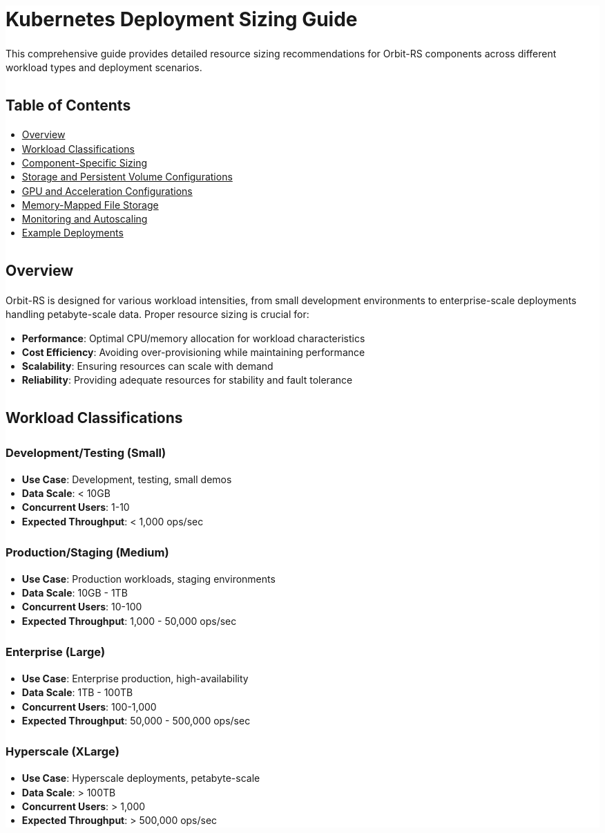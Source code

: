 # Kubernetes Deployment Sizing Guide

This comprehensive guide provides detailed resource sizing recommendations for Orbit-RS components across different workload types and deployment scenarios.

## Table of Contents

- [Overview](#overview)
- [Workload Classifications](#workload-classifications)
- [Component-Specific Sizing](#component-specific-sizing)
- [Storage and Persistent Volume Configurations](#storage-and-persistent-volume-configurations)
- [GPU and Acceleration Configurations](#gpu-and-acceleration-configurations)
- [Memory-Mapped File Storage](#memory-mapped-file-storage)
- [Monitoring and Autoscaling](#monitoring-and-autoscaling)
- [Example Deployments](#example-deployments)

## Overview

Orbit-RS is designed for various workload intensities, from small development environments to enterprise-scale deployments handling petabyte-scale data. Proper resource sizing is crucial for:

- **Performance**: Optimal CPU/memory allocation for workload characteristics
- **Cost Efficiency**: Avoiding over-provisioning while maintaining performance
- **Scalability**: Ensuring resources can scale with demand
- **Reliability**: Providing adequate resources for stability and fault tolerance

## Workload Classifications

### Development/Testing (Small)
- **Use Case**: Development, testing, small demos
- **Data Scale**: < 10GB
- **Concurrent Users**: 1-10
- **Expected Throughput**: < 1,000 ops/sec

### Production/Staging (Medium)
- **Use Case**: Production workloads, staging environments
- **Data Scale**: 10GB - 1TB
- **Concurrent Users**: 10-100
- **Expected Throughput**: 1,000 - 50,000 ops/sec

### Enterprise (Large)
- **Use Case**: Enterprise production, high-availability
- **Data Scale**: 1TB - 100TB
- **Concurrent Users**: 100-1,000
- **Expected Throughput**: 50,000 - 500,000 ops/sec

### Hyperscale (XLarge)
- **Use Case**: Hyperscale deployments, petabyte-scale
- **Data Scale**: > 100TB
- **Concurrent Users**: > 1,000
- **Expected Throughput**: > 500,000 ops/sec
